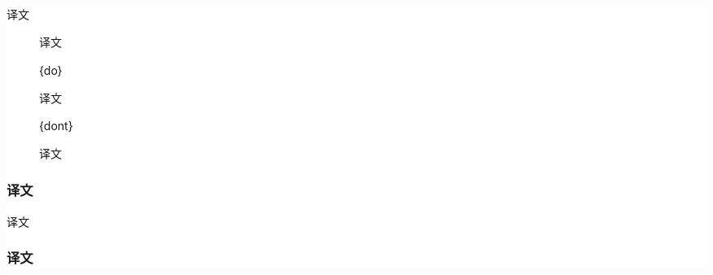 [en]: <> (In the real world, things don’t start or stop moving instantaneously. They take time to speed up and slow down. Easing makes elements move as though influenced by natural forces like friction.)
译文

<figure>

<video controls loop muted preload="metadata" class="mdui-video-fluid">
<source data-src="{assets_path}/motion/speed/01-curvenocurve-v1.mp4" src="{assets_path}/motion/speed/01-curvenocurve-v1.mp4" type="video/mp4">
</video>

<figcaption>

[en]: <> (Transitions without easing look stiff and mechanical.)
译文

</figcaption>

</figure>

<div class="mdui-row-sm-2"><div class="mdui-col">

<figure>

<video controls loop muted preload="metadata" class="mdui-video-fluid">
<source data-src="{assets_path}/motion/speed/01-easing-do.mp4" src="{assets_path}/motion/speed/01-easing-do.mp4" type="video/mp4">
</video>

<figcaption>

{do}

[en]: <> (Use easing that allows elements to speed up and slow down together. The acceleration of these elements is synchronized, creating a unified impression.)
译文

</figcaption>

</figure>

</div><div class="mdui-col">

<figure>

<video controls loop muted preload="metadata" class="mdui-video-fluid">
<source data-src="{assets_path}/motion/speed/01-easing-dont.mp4" src="{assets_path}/motion/speed/01-easing-dont.mp4" type="video/mp4">
</video>

<figcaption>

{dont}

[en]: <> (Avoid speeding up elements that should be slowing down, which creates a disorganized impression.)
译文

</figcaption>

</figure>

</div></div>

[en]: <> (Easing types)
### 译文

[en]: <> (Easing types may be named differently across platforms. These guidelines refer to them as standard, accelerate, and decelerate.)
译文

[en]: <> (Standard easing)
### 译文


[en]: <> (Speed)
[en]: <> (Speed adjustments make transitions responsive and smooth.)
[en]: <> (Controlling speed)
[en]: <> (Duration)
[en]: <> (Easing)
[en]: <> (Controlling speed)
[en]: <> (Transition speed is the observable speed at which a UI changes states. It’s primarily controlled by adjusting *duration* \(how long a transition lasts\), but also by *easing* \(acceleration over time\) and the distance that elements move.)
[en]: <> (Apply the right easing type before adjusting duration, as easing adjustments may affect duration.)
[en]: <> (Usage)
[en]: <> (Appropriate transition speed helps users to follow UI changes, without complicating tasks. The shortest duration possible should be used that isn’t abrupt or jarring.)
[en]: <> (Make transitions quick and easy to follow.)
[en]: <> (Avoid transitions that are too fast or slow.)
[en]: <> (Duration)
[en]: <> (Regardless of an animation’s style, transitions shouldn’t be jarringly fast or so slow that they keep the user waiting. The right combination of duration and easing produces fluid and clear transitions. The factors below detail how duration should be adjusted to suit each animation.)
[en]: <> (Complexity level)
[en]: <> (Simple animations require less time to complete than complex animations.)
[en]: <> (Simple animations)
[en]: <> (Selection controls have a duration of 100ms.)
[en]: <> (Dialogs enter and exit with a fade animation.)
[en]: <> (Fade in duration: 150ms)
[en]: <> (Fade out duration: 75ms)
[en]: <> (Complex animations)
[en]: <> (Shape changes are more complex, so they have a longer duration of 200ms.)
[en]: <> (Icons with detailed animations have a duration of 500ms.)
[en]: <> (Exits and closing)
[en]: <> (Transitions that close, dismiss, or collapse an element use shorter durations, as they require less user attention than the user’s next task.)
[en]: <> (A nav drawer opens over 250ms, and closes over 200ms.)
[en]: <> (This card expands over 300ms, and collapses over 250ms.)
[en]: <> (Area)
[en]: <> (Transitions that traverse a small area of the screen have shorter durations than those that traverse larger areas.)
[en]: <> (Small)
[en]: <> (Animated elements that traverse a small portion of the screen have short durations, like icons and selection controls.)
[en]: <> (A switch animation has a duration of 100ms.)
[en]: <> (Medium)
[en]: <> (Animated elements that traverse a larger part of the screen have slightly longer durations, like bottom sheets and expanding chips.)
[en]: <> (Bottom sheet)
[en]: <> (Expand: 250ms)
[en]: <> (Collapse: 200ms)
[en]: <> (Chip)
[en]: <> (Expand: 250ms)
[en]: <> (Collapse: 200ms)
[en]: <> (Large)
[en]: <> (Animated elements that traverse a large portion of the screen have the longest durations.)
[en]: <> (Card)
[en]: <> (Expand: 300ms)
[en]: <> (Collapse: 250ms)
[en]: <> (Persistent sheet)
[en]: <> (Expand: 300ms)
[en]: <> (Collapse: 250ms)
[en]: <> (Easing)
[en]: <> (Easing is a way to adjust an animation’s rate of change. Easing allows transitioning elements to speed up and slow down, rather than moving at a constant rate.)
[en]: <> (*Standard easing* puts subtle attention at the end of an animation, by giving more time to deceleration than acceleration. It is the most common form of easing.)
[en]: <> (Elements that begin and end at rest use standard easing. They speed up quickly and slow down gradually, in order to emphasize the end of the transition.)
[en]: <> (This graph shows the easing of an element that remains visible throughout a transition. The y-axis shows the position and the x-axis shows the time.)
[en]: <> (Platform         | Protocol)
[en]: <> (---------        |----------)
[en]: <> (Android          | FastOutSlowInInterpolator)
[en]: <> (iOS              | [[CAMediaTimingFunction alloc] initWithControlPoints:0.4f:0.0f:0.2f:1.0f])
[en]: <> (CSS              | cubic-bezier\(0.4, 0.0, 0.2, 1\);)
[en]: <> (After Effects    | Outgoing Easing: 40%, Incoming Easing: 80%)
[en]: <> (Decelerate easing)
[en]: <> (Incoming elements are animated using deceleration easing, which starts a transition at peak velocity \(the fastest point of an element’s movement\) and ends at rest.)
[en]: <> (This graph shows the easing of an element that is visible only at the end of a transition. The y-axis shows the position and the x-axis shows the time.)
[en]: <> (Platform         | Protocol)
[en]: <> (---------        |----------)
[en]: <> (Android          | LinearOutSlowInInterpolator)
[en]: <> (iOS              | [[CAMediaTimingFunction alloc] initWithControlPoints:0.0f:0.0f:0.2f:1.0f])
[en]: <> (CSS              | cubic-bezier\(0.0, 0.0, 0.2, 1\);)
[en]: <> (After Effects    | Outgoing Easing: 0%, Incoming Easing: 80%)
[en]: <> (Accelerate easing)
[en]: <> (Elements exiting a screen use acceleration easing, where they start at rest and end at peak velocity.)
[en]: <> (This graph shows the easing of an element that is visible only at the beginning of a transition. The y-axis shows the position and the x-axis shows the time.)
[en]: <> (Platform         | Protocol)
[en]: <> (---------        |----------)
[en]: <> (Android          | FastOutLinearInInterpolator)
[en]: <> (iOS              | [CAMediaTimingFunction alloc] initWithControlPoints:0.4f:0.0f:1.0f:1.0f])
[en]: <> (CSS              | cubic-bezier\(0.4, 0.0, 1, 1\);)
[en]: <> (After Effects    | Outgoing Easing: 40%, Incoming Easing: 0%)